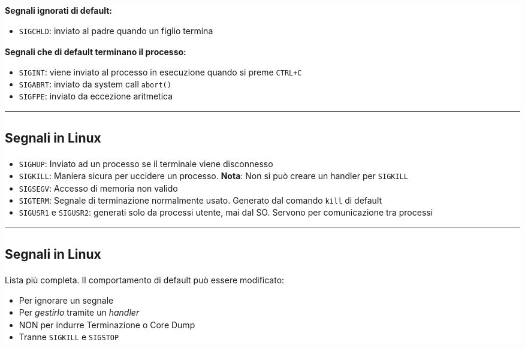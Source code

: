 
**Segnali ignorati di default:**
- `SIGCHLD`: inviato al padre quando un figlio termina

**Segnali che di default terminano il processo:**

- `SIGINT`: viene inviato al processo in esecuzione quando si preme `CTRL+C`
- `SIGABRT`: inviato da system call `abort()`
- `SIGFPE`: inviato da eccezione aritmetica
    

---
## Segnali in Linux 
  
- `SIGHUP`: Inviato ad un processo se il terminale viene disconnesso
- `SIGKILL`: Maniera sicura per uccidere un processo.
  **Nota**: Non si può creare un handler per `SIGKILL`
- `SIGSEGV`: Accesso di memoria non valido
- `SIGTERM`: Segnale di terminazione normalmente usato. Generato dal comando `kill` di default
- `SIGUSR1` e `SIGUSR2`: generati solo da processi utente, mai dal SO. Servono per comunicazione tra processi

---
## Segnali in Linux 

Lista più completa.
Il comportamento di default può essere modificato:
- Per ignorare un segnale
- Per *gestirlo* tramite un *handler*
- <r>NON</r> per indurre Terminazione o Core Dump
- Tranne `SIGKILL` e `SIGSTOP` 
